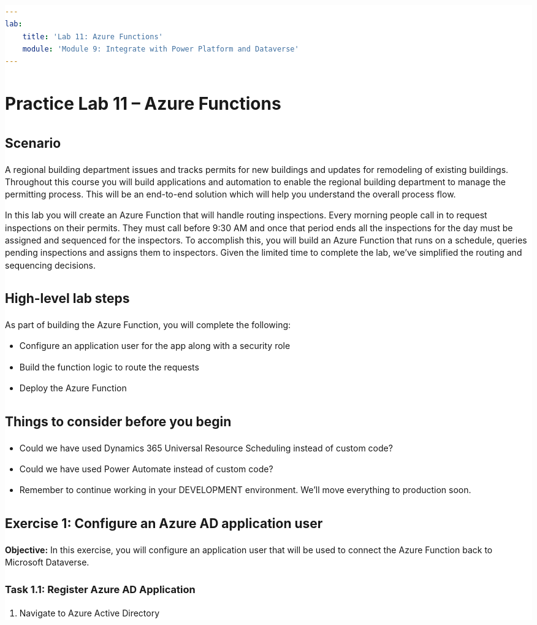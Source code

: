 ```yaml
---
lab:
    title: 'Lab 11: Azure Functions'
    module: 'Module 9: Integrate with Power Platform and Dataverse'
---
```


# Practice Lab 11 – Azure Functions

## Scenario

A regional building department issues and tracks permits for new buildings and updates for remodeling of existing buildings. Throughout this course you will build applications and automation to enable the regional building department to manage the permitting process. This will be an end-to-end solution which will help you understand the overall process flow.

In this lab you will create an Azure Function that will handle routing inspections. Every morning people call in to request inspections on their permits. They must call before 9:30 AM and once that period ends all the inspections for the day must be assigned and sequenced for the inspectors. To accomplish this, you will build an Azure Function that runs on a schedule, queries pending inspections and assigns them to inspectors. Given the limited time to complete the lab, we’ve simplified the routing and sequencing decisions.

## High-level lab steps

As part of building the Azure Function, you will complete the following:

- Configure an application user for the app along with a security role

- Build the function logic to route the requests

- Deploy the Azure Function

## Things to consider before you begin

- Could we have used Dynamics 365 Universal Resource Scheduling instead of custom code?

- Could we have used Power Automate instead of custom code?

- Remember to continue working in your DEVELOPMENT environment. We’ll move everything to production soon.

## Exercise 1: Configure an Azure AD application user

**Objective:** In this exercise, you will configure an application user that will be used to connect the Azure Function back to Microsoft Dataverse.

### Task 1.1: Register Azure AD Application

1. Navigate to Azure Active Directory
